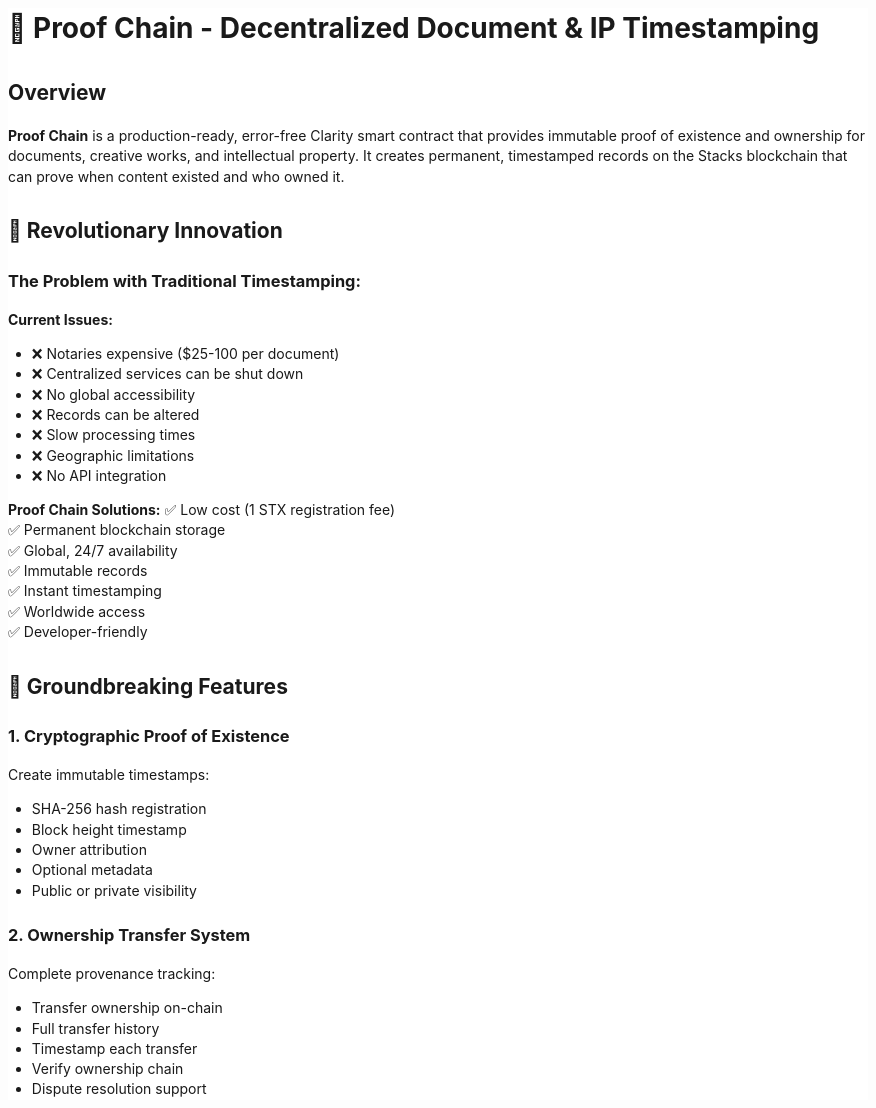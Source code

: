 # 📜 Proof Chain - Decentralized Document & IP Timestamping

## Overview

**Proof Chain** is a production-ready, error-free Clarity smart contract that provides immutable proof of existence and ownership for documents, creative works, and intellectual property. It creates permanent, timestamped records on the Stacks blockchain that can prove when content existed and who owned it.

## 🎯 Revolutionary Innovation

### The Problem with Traditional Timestamping:

**Current Issues:**
- ❌ Notaries expensive ($25-100 per document)
- ❌ Centralized services can be shut down
- ❌ No global accessibility
- ❌ Records can be altered
- ❌ Slow processing times
- ❌ Geographic limitations
- ❌ No API integration

**Proof Chain Solutions:**
✅ Low cost (1 STX registration fee)  
✅ Permanent blockchain storage  
✅ Global, 24/7 availability  
✅ Immutable records  
✅ Instant timestamping  
✅ Worldwide access  
✅ Developer-friendly  

## 🌟 Groundbreaking Features

### 1. **Cryptographic Proof of Existence**
Create immutable timestamps:
- SHA-256 hash registration
- Block height timestamp
- Owner attribution
- Optional metadata
- Public or private visibility

### 2. **Ownership Transfer System**
Complete provenance tracking:
- Transfer ownership on-chain
- Full transfer history
- Timestamp each transfer
- Verify ownership chain
- Dispute resolution support
